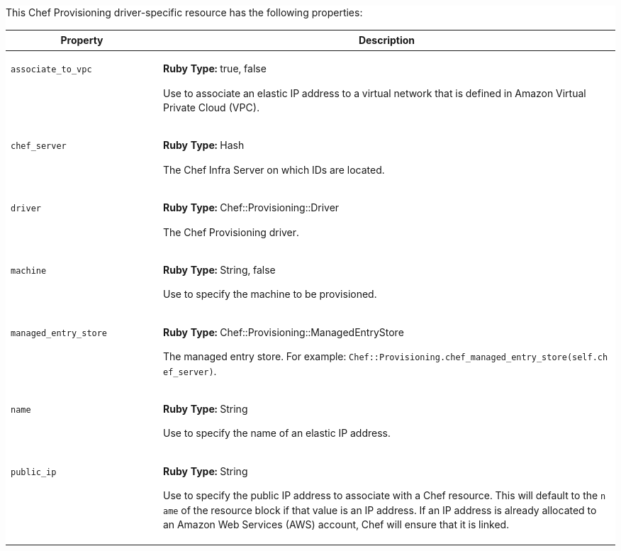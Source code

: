This Chef Provisioning driver-specific resource has the following
properties:

<table>
<colgroup>
<col style="width: 25%" />
<col style="width: 75%" />
</colgroup>
<thead>
<tr class="header">
<th>Property</th>
<th>Description</th>
</tr>
</thead>
<tbody>
<tr class="odd">
<td><p><code>associate_to_vpc</code></p></td>
<td><p><strong>Ruby Type:</strong> true, false</p>
<p>Use to associate an elastic IP address to a virtual network that is defined in Amazon Virtual Private Cloud (VPC).</p></td>
</tr>
<tr class="even">
<td><p><code>chef_server</code></p></td>
<td><p><strong>Ruby Type:</strong> Hash</p>
<p>The Chef Infra Server on which IDs are located.</p></td>
</tr>
<tr class="odd">
<td><p><code>driver</code></p></td>
<td><p><strong>Ruby Type:</strong> Chef::Provisioning::Driver</p>
<p>The Chef Provisioning driver.</p></td>
</tr>
<tr class="even">
<td><p><code>machine</code></p></td>
<td><p><strong>Ruby Type:</strong> String, false</p>
<p>Use to specify the machine to be provisioned.</p></td>
</tr>
<tr class="odd">
<td><p><code>managed_entry_store</code></p></td>
<td><p><strong>Ruby Type:</strong> Chef::Provisioning::ManagedEntryStore</p>
<p>The managed entry store. For example: <code>Chef::Provisioning.chef_managed_entry_store(self.chef_server)</code>.</p></td>
</tr>
<tr class="even">
<td><p><code>name</code></p></td>
<td><p><strong>Ruby Type:</strong> String</p>
<p>Use to specify the name of an elastic IP address.</p></td>
</tr>
<tr class="odd">
<td><p><code>public_ip</code></p></td>
<td><p><strong>Ruby Type:</strong> String</p>
<p>Use to specify the public IP address to associate with a Chef resource. This will default to the <code>name</code> of the resource block if that value is an IP address. If an IP address is already allocated to an Amazon Web Services (AWS) account, Chef will ensure that it is linked.</p></td>
</tr>
</tbody>
</table>
